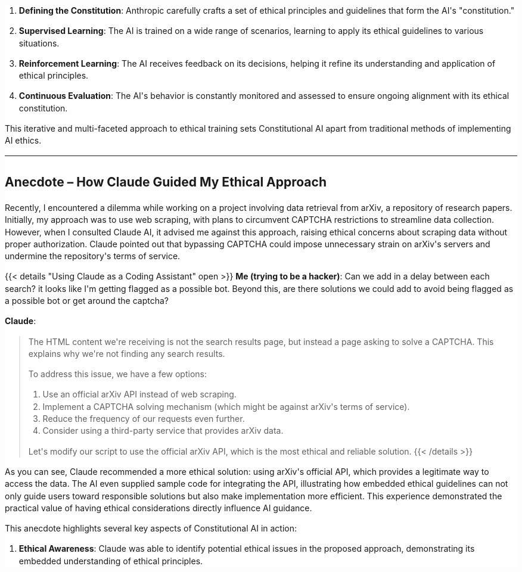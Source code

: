 1. **Defining the Constitution**: Anthropic carefully crafts a set of ethical principles and guidelines that form the AI's "constitution."

2. **Supervised Learning**: The AI is trained on a wide range of scenarios, learning to apply its ethical guidelines to various situations.

3. **Reinforcement Learning**: The AI receives feedback on its decisions, helping it refine its understanding and application of ethical principles.

4. **Continuous Evaluation**: The AI's behavior is constantly monitored and assessed to ensure ongoing alignment with its ethical constitution.

This iterative and multi-faceted approach to ethical training sets Constitutional AI apart from traditional methods of implementing AI ethics.

------------------------------------------------------------------------

## Anecdote – How Claude Guided My Ethical Approach

Recently, I encountered a dilemma while working on a project involving data retrieval from arXiv, a repository of research papers. Initially, my approach was to use web scraping, with plans to circumvent CAPTCHA restrictions to streamline data collection. However, when I consulted Claude AI, it advised me against this approach, raising ethical concerns about scraping data without proper authorization. Claude pointed out that bypassing CAPTCHA could impose unnecessary strain on arXiv's servers and undermine the repository's terms of service.

{{< details "Using Claude as a Coding Assistant" open >}}
**Me (trying to be a hacker)**: Can we add in a delay between each search? it looks like I'm getting flagged as a possible bot. Beyond this, are there solutions we could add to avoid being flagged as a possible bot or get around the captcha?

**Claude**:
>The HTML content we're receiving is not the search results page, but instead a page asking to solve a CAPTCHA. This explains why we're not finding any search results.
>
>To address this issue, we have a few options:
>
> 1. Use an official arXiv API instead of web scraping.
> 2. Implement a CAPTCHA solving mechanism (which might be against arXiv's terms of service).
> 3. Reduce the frequency of our requests even further.
> 4. Consider using a third-party service that provides arXiv data.
>
>Let's modify our script to use the official arXiv API, which is the most ethical and reliable solution.
{{< /details >}}

As you can see, Claude recommended a more ethical solution: using arXiv's official API, which provides a legitimate way to access the data. The AI even supplied sample code for integrating the API, illustrating how embedded ethical guidelines can not only guide users toward responsible solutions but also make implementation more efficient. This experience demonstrated the practical value of having ethical considerations directly influence AI guidance.

This anecdote highlights several key aspects of Constitutional AI in action:

1. **Ethical Awareness**: Claude was able to identify potential ethical issues in the proposed approach, demonstrating its embedded understanding of ethical principles.

